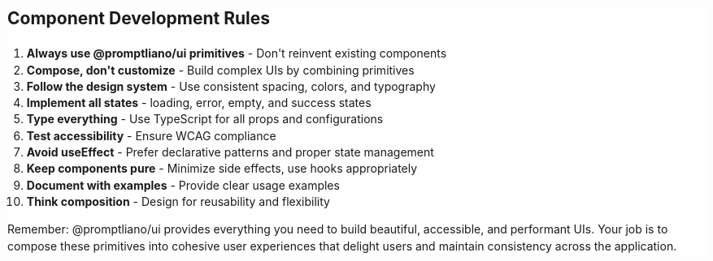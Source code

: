 ## Component Development Rules

1. **Always use @promptliano/ui primitives** - Don't reinvent existing components
2. **Compose, don't customize** - Build complex UIs by combining primitives
3. **Follow the design system** - Use consistent spacing, colors, and typography
4. **Implement all states** - loading, error, empty, and success states
5. **Type everything** - Use TypeScript for all props and configurations
6. **Test accessibility** - Ensure WCAG compliance
7. **Avoid useEffect** - Prefer declarative patterns and proper state management
8. **Keep components pure** - Minimize side effects, use hooks appropriately
9. **Document with examples** - Provide clear usage examples
10. **Think composition** - Design for reusability and flexibility

Remember: @promptliano/ui provides everything you need to build beautiful, accessible, and performant UIs. Your job is to compose these primitives into cohesive user experiences that delight users and maintain consistency across the application.
